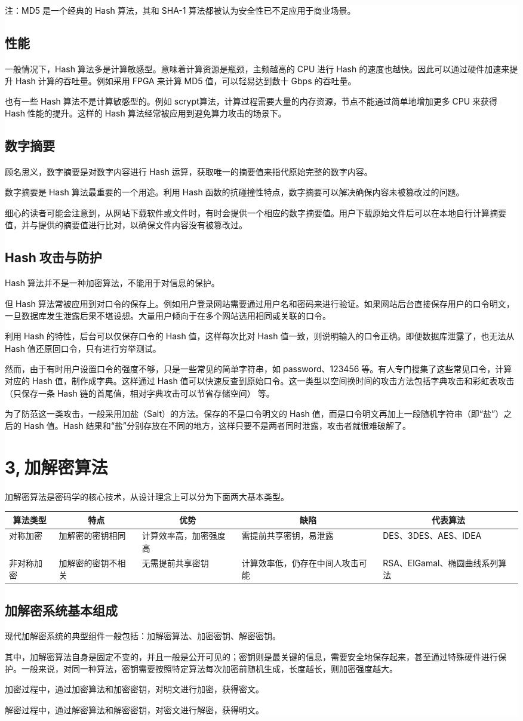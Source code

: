 注：MD5 是一个经典的 Hash 算法，其和 SHA-1 算法都被认为安全性已不足应用于商业场景。

## 性能

一般情况下，Hash 算法多是计算敏感型。意味着计算资源是瓶颈，主频越高的 CPU 进行 Hash 的速度也越快。因此可以通过硬件加速来提升 Hash 计算的吞吐量。例如采用 FPGA 来计算 MD5 值，可以轻易达到数十 Gbps 的吞吐量。

也有一些 Hash 算法不是计算敏感型的。例如 scrypt算法，计算过程需要大量的内存资源，节点不能通过简单地增加更多 CPU 来获得 Hash 性能的提升。这样的 Hash 算法经常被应用到避免算力攻击的场景下。

## 数字摘要

顾名思义，数字摘要是对数字内容进行 Hash 运算，获取唯一的摘要值来指代原始完整的数字内容。

数字摘要是 Hash 算法最重要的一个用途。利用 Hash 函数的抗碰撞性特点，数字摘要可以解决确保内容未被篡改过的问题。

细心的读者可能会注意到，从网站下载软件或文件时，有时会提供一个相应的数字摘要值。用户下载原始文件后可以在本地自行计算摘要值，并与提供的摘要值进行比对，以确保文件内容没有被篡改过。

## Hash 攻击与防护

Hash 算法并不是一种加密算法，不能用于对信息的保护。

但 Hash 算法常被应用到对口令的保存上。例如用户登录网站需要通过用户名和密码来进行验证。如果网站后台直接保存用户的口令明文，一旦数据库发生泄露后果不堪设想。大量用户倾向于在多个网站选用相同或关联的口令。

利用 Hash 的特性，后台可以仅保存口令的 Hash 值，这样每次比对 Hash 值一致，则说明输入的口令正确。即便数据库泄露了，也无法从 Hash 值还原回口令，只有进行穷举测试。

然而，由于有时用户设置口令的强度不够，只是一些常见的简单字符串，如 password、123456 等。有人专门搜集了这些常见口令，计算对应的 Hash 值，制作成字典。这样通过 Hash 值可以快速反查到原始口令。这一类型以空间换时间的攻击方法包括字典攻击和彩虹表攻击（只保存一条 Hash 链的首尾值，相对字典攻击可以节省存储空间） 等。

为了防范这一类攻击，一般采用加盐（Salt）的方法。保存的不是口令明文的 Hash 值，而是口令明文再加上一段随机字符串（即“盐”）之后的 Hash 值。Hash 结果和“盐”分别存放在不同的地方，这样只要不是两者同时泄露，攻击者就很难破解了。

# 3, 加解密算法

加解密算法是密码学的核心技术，从设计理念上可以分为下面两大基本类型。

算法类型 | 特点 | 优势 | 缺陷 | 代表算法
--------|-----|-----|------|-------
对称加密 | 加解密的密钥相同 | 计算效率高，加密强度高 | 需提前共享密钥，易泄露 | DES、3DES、AES、IDEA
非对称加密 | 加解密的密钥不相关 | 无需提前共享密钥 | 计算效率低，仍存在中间人攻击可能 | RSA、ElGamal、椭圆曲线系列算法

## 加解密系统基本组成

现代加解密系统的典型组件一般包括：加解密算法、加密密钥、解密密钥。

其中，加解密算法自身是固定不变的，并且一般是公开可见的；密钥则是最关键的信息，需要安全地保存起来，甚至通过特殊硬件进行保护。一般来说，对同一种算法，密钥需要按照特定算法每次加密前随机生成，长度越长，则加密强度越大。

加密过程中，通过加密算法和加密密钥，对明文进行加密，获得密文。

解密过程中，通过解密算法和解密密钥，对密文进行解密，获得明文。
